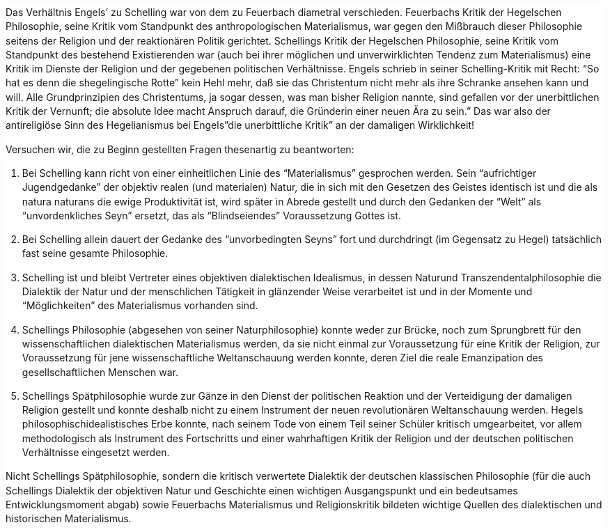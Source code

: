 
Das Verhältnis Engels’ zu Schelling war von dem zu Feuerbach diametral verschieden. Feuerbachs Kritik der Hegelschen Philosophie, seine Kritik vom Standpunkt des anthropologischen Materialismus, war gegen den Mißbrauch dieser Philosophie seitens der Religion und der reaktionären Politik gerichtet. Schellings Kritik der Hegelschen Philosophie, seine Kritik vom Standpunkt des bestehend Existierenden war (auch bei ihrer möglichen und unverwirklichten Tendenz zum Materialismus) eine Kritik im Dienste der Religion und der gegebenen politischen Verhältnisse. Engels schrieb in seiner Schelling-Kritik mit Recht: “So hat es denn die shegelingische Rotte” kein Hehl mehr, daß sie das Christentum nicht mehr als ihre Schranke ansehen kann und will. Alle Grundprinzipien des Christentums, ja sogar dessen, was man bisher Religion nannte, sind gefallen vor der unerbittlichen Kritik der Vernunft; die absolute Idee macht Anspruch darauf, die Gründerin einer neuen Ära zu sein.” Das war also der antireligiöse Sinn des Hegelianismus bei Engels”die unerbittliche Kritik” an der damaligen Wirklichkeit!

Versuchen wir, die zu Beginn gestellten Fragen thesenartig zu beantworten:

1. Bei Schelling kann richt von einer einheitlichen Linie des “Materialismus” gesprochen werden. Sein “aufrichtiger Jugendgedanke” der objektiv realen (und materialen) Natur, die in sich mit den Gesetzen des Geistes identisch ist und die als natura naturans die ewige Produktivität ist, wird später in Abrede gestellt und durch den Gedanken der “Welt” als “unvordenkliches Seyn” ersetzt, das als “Blindseiendes” Voraussetzung Gottes ist.

2. Bei Schelling allein dauert der Gedanke des “unvorbedingten Seyns” fort und durchdringt (im Gegensatz zu Hegel) tatsächlich fast seine gesamte Philosophie.

3. Schelling ist und bleibt Vertreter eines objektiven dialektischen Idealismus, in dessen Naturund Transzendentalphilosophie die Dialektik der Natur und der menschlichen Tätigkeit in glänzender Weise verarbeitet ist und in der Momente und “Möglichkeiten” des Materialismus vorhanden sind.

4. Schellings Philosophie (abgesehen von seiner Naturphilosophie) konnte weder zur Brücke, noch zum Sprungbrett für den wissenschaftlichen dialektischen Materialismus werden, da sie nicht einmal zur Voraussetzung für eine Kritik der Religion, zur Voraussetzung für jene wissenschaftliche Weltanschauung werden konnte, deren Ziel die reale Emanzipation des gesellschaftlichen Menschen war.

5. Schellings Spätphilosophie wurde zur Gänze in den Dienst der politischen Reaktion und der Verteidigung der damaligen Religion gestellt und konnte deshalb nicht zu einem Instrument der neuen revolutionären Weltanschauung werden. Hegels philosophischidealistisches Erbe konnte, nach seinem Tode von einem Teil seiner Schüler kritisch umgearbeitet, vor allem methodologisch als Instrument des Fortschritts und einer wahrhaftigen Kritik der Religion und der deutschen politischen Verhältnisse eingesetzt werden.

Nicht Schellings Spätphilosophie, sondern die kritisch verwertete Dialektik der deutschen klassischen Philosophie (für die auch Schellings Dialektik der objektiven Natur und Geschichte einen wichtigen Ausgangspunkt und ein bedeutsames Entwicklungsmoment abgab) sowie Feuerbachs Materialismus und Religionskritik bildeten wichtige Quellen des dialektischen und historischen Materialismus.

